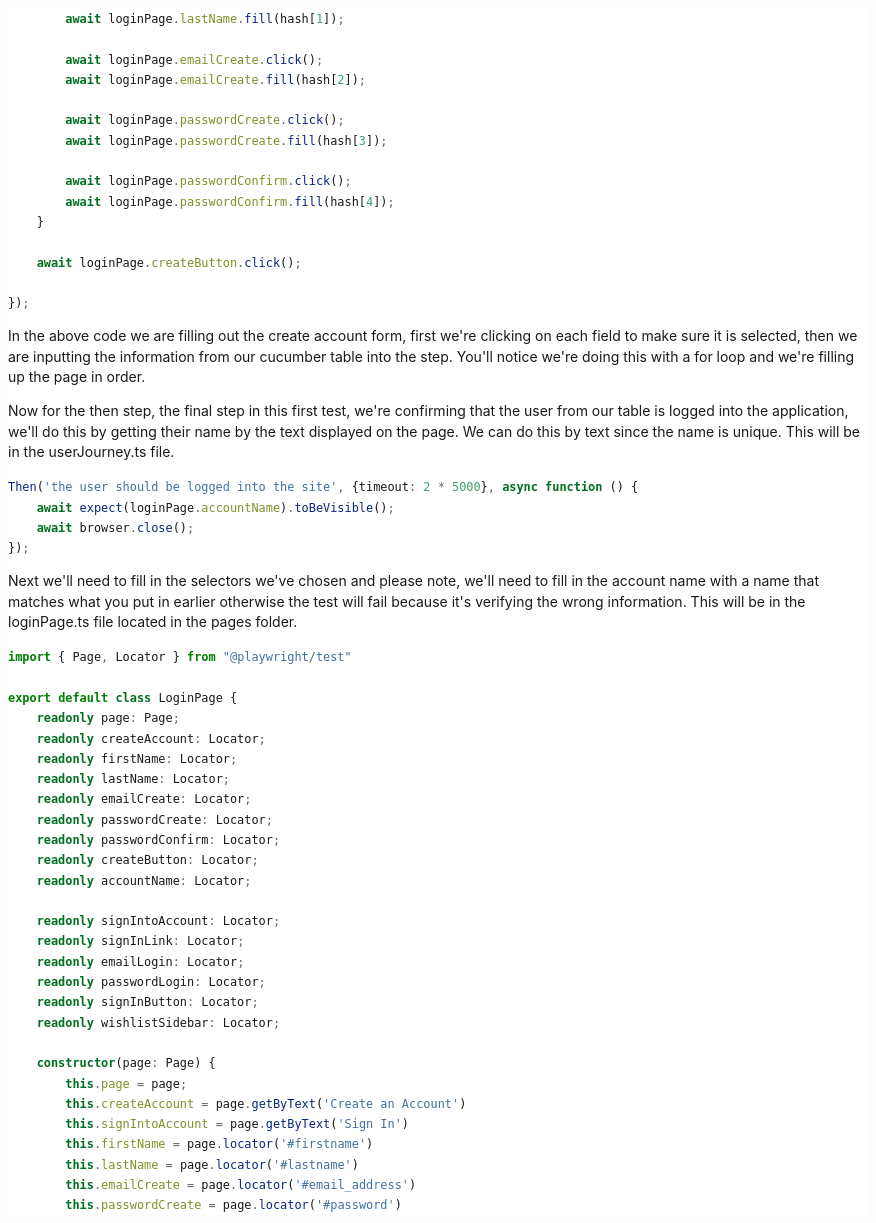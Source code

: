```ts
        await loginPage.lastName.fill(hash[1]);

        await loginPage.emailCreate.click();
        await loginPage.emailCreate.fill(hash[2]);

        await loginPage.passwordCreate.click();
        await loginPage.passwordCreate.fill(hash[3]);

        await loginPage.passwordConfirm.click();
        await loginPage.passwordConfirm.fill(hash[4]);
    }

    await loginPage.createButton.click();

});
```

In the above code we are filling out the create account form, first we're clicking on each field to make sure it is selected, then we are inputting the information from our cucumber table into the step. You'll notice we're doing this with a for loop and we're filling up the page in order. 

Now for the then step, the final step in this first test, we're confirming that the user from our table is logged into the application, we'll do this by getting their name by the text displayed on the page. We can do this by text since the name is unique.  This will be in the userJourney.ts file.

```ts
Then('the user should be logged into the site', {timeout: 2 * 5000}, async function () {
    await expect(loginPage.accountName).toBeVisible();
    await browser.close();
});
```

Next we'll need to fill in the selectors we've chosen and please note, we'll need to fill in the account name with a name that matches what you put in earlier otherwise the test will fail because it's verifying the wrong information.  This will be in the loginPage.ts file located in the pages folder. 

```ts
import { Page, Locator } from "@playwright/test"

export default class LoginPage {
    readonly page: Page;
    readonly createAccount: Locator;
    readonly firstName: Locator;
    readonly lastName: Locator;
    readonly emailCreate: Locator;
    readonly passwordCreate: Locator;
    readonly passwordConfirm: Locator;
    readonly createButton: Locator;
    readonly accountName: Locator;

    readonly signIntoAccount: Locator;
    readonly signInLink: Locator;
    readonly emailLogin: Locator;
    readonly passwordLogin: Locator;
    readonly signInButton: Locator;
    readonly wishlistSidebar: Locator;

    constructor(page: Page) {
        this.page = page;
        this.createAccount = page.getByText('Create an Account')
        this.signIntoAccount = page.getByText('Sign In')
        this.firstName = page.locator('#firstname')
        this.lastName = page.locator('#lastname')
        this.emailCreate = page.locator('#email_address')
        this.passwordCreate = page.locator('#password')
```